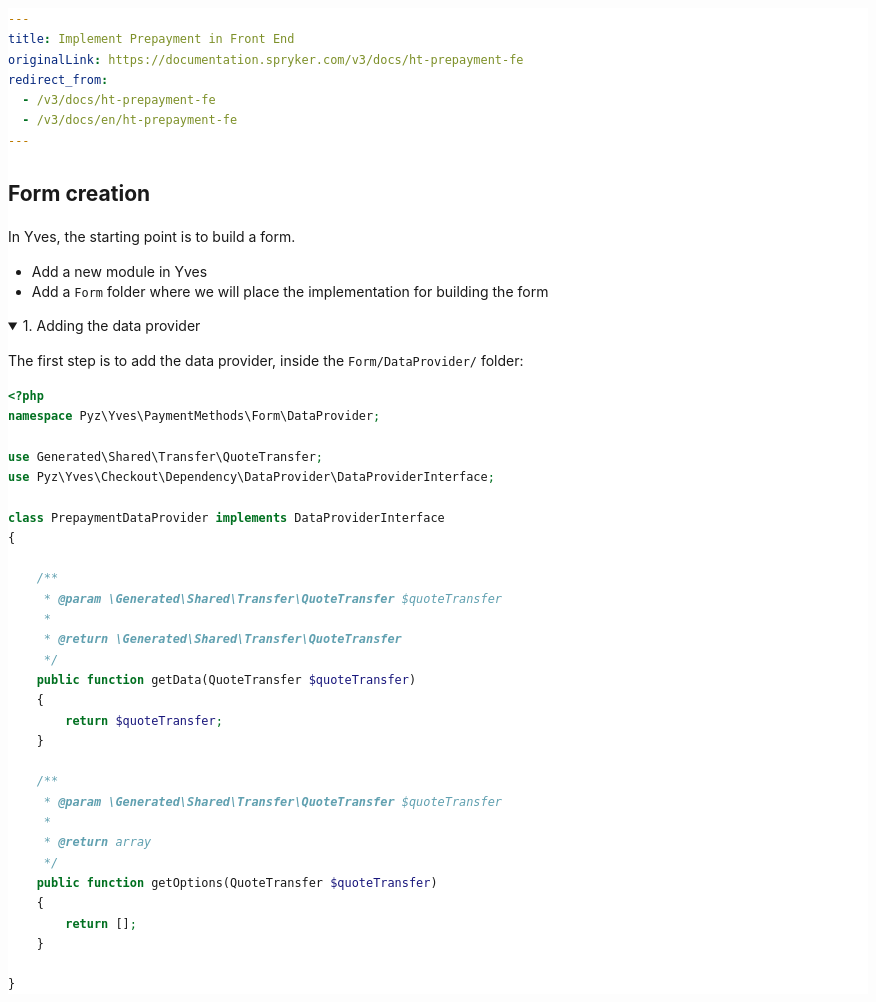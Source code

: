 ```yaml
---
title: Implement Prepayment in Front End
originalLink: https://documentation.spryker.com/v3/docs/ht-prepayment-fe
redirect_from:
  - /v3/docs/ht-prepayment-fe
  - /v3/docs/en/ht-prepayment-fe
---
```


## Form creation

In Yves, the starting point is to build a form.

* Add a new module in Yves
* Add a `Form` folder where we will place the implementation for building the form

<details open>
<summary>1. Adding the data provider</summary>
    
The first step is to add the data provider, inside the `Form/DataProvider/` folder:
    
```php
<?php
namespace Pyz\Yves\PaymentMethods\Form\DataProvider;

use Generated\Shared\Transfer\QuoteTransfer;
use Pyz\Yves\Checkout\Dependency\DataProvider\DataProviderInterface;

class PrepaymentDataProvider implements DataProviderInterface
{

    /**
     * @param \Generated\Shared\Transfer\QuoteTransfer $quoteTransfer
     *
     * @return \Generated\Shared\Transfer\QuoteTransfer
     */
    public function getData(QuoteTransfer $quoteTransfer)
    {
        return $quoteTransfer;
    }

    /**
     * @param \Generated\Shared\Transfer\QuoteTransfer $quoteTransfer
     *
     * @return array
     */
    public function getOptions(QuoteTransfer $quoteTransfer)
    {
        return [];
    }

}
```
